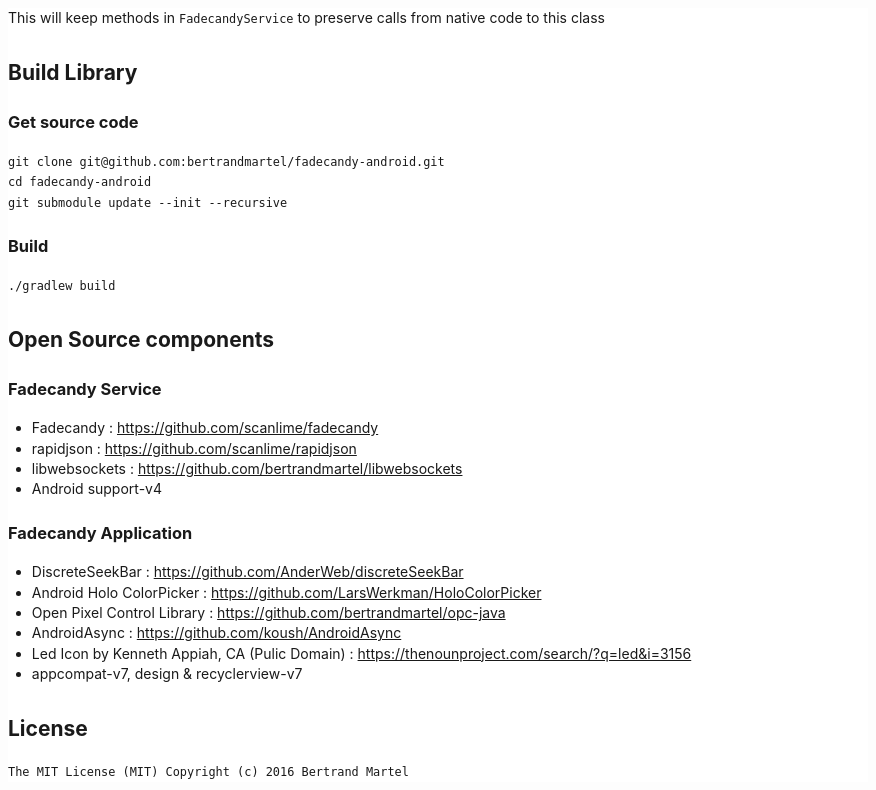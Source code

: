 This will keep methods in `FadecandyService` to preserve calls from native code to this class

## Build Library

### Get source code

```
git clone git@github.com:bertrandmartel/fadecandy-android.git
cd fadecandy-android
git submodule update --init --recursive
```

### Build

```
./gradlew build
```

## Open Source components

### Fadecandy Service

* Fadecandy : https://github.com/scanlime/fadecandy
* rapidjson : https://github.com/scanlime/rapidjson
* libwebsockets : https://github.com/bertrandmartel/libwebsockets
* Android support-v4

### Fadecandy Application

* DiscreteSeekBar : https://github.com/AnderWeb/discreteSeekBar
* Android Holo ColorPicker : https://github.com/LarsWerkman/HoloColorPicker
* Open Pixel Control Library : https://github.com/bertrandmartel/opc-java
* AndroidAsync : https://github.com/koush/AndroidAsync
* Led Icon by Kenneth Appiah, CA (Pulic Domain) : https://thenounproject.com/search/?q=led&i=3156
* appcompat-v7, design & recyclerview-v7

## License

```
The MIT License (MIT) Copyright (c) 2016 Bertrand Martel
```
